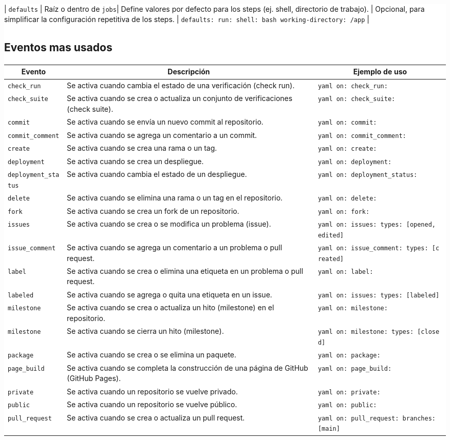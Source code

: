 | `defaults`        | Raíz o dentro de `jobs`| Define valores por defecto para los steps (ej. shell, directorio de trabajo).                                                                                    | Opcional, para simplificar la configuración repetitiva de los steps.            | `defaults: run: shell: bash working-directory: /app`                                              |



## Eventos mas usados
| **Evento**                       | **Descripción**                                                                                          | **Ejemplo de uso**                                                                                       |
|----------------------------------|----------------------------------------------------------------------------------------------------------|-----------------------------------------------------------------------------------------------------------|
| `check_run`                     | Se activa cuando cambia el estado de una verificación (check run).                                      | ```yaml on: check_run: ```                                                                                 |
| `check_suite`                   | Se activa cuando se crea o actualiza un conjunto de verificaciones (check suite).                      | ```yaml on: check_suite: ```                                                                                |
| `commit`                        | Se activa cuando se envía un nuevo commit al repositorio.                                               | ```yaml on: commit: ```                                                                                     |
| `commit_comment`                | Se activa cuando se agrega un comentario a un commit.                                                   | ```yaml on: commit_comment: ```                                                                             |
| `create`                         | Se activa cuando se crea una rama o un tag.                                                             | ```yaml on: create: ```                                                                                     |
| `deployment`                     | Se activa cuando se crea un despliegue.                                                                 | ```yaml on: deployment: ```                                                                                 |
| `deployment_status`             | Se activa cuando cambia el estado de un despliegue.                                                     | ```yaml on: deployment_status: ```                                                                           |
| `delete`                         | Se activa cuando se elimina una rama o un tag en el repositorio.                                        | ```yaml on: delete: ```                                                                                     |
| `fork`                           | Se activa cuando se crea un fork de un repositorio.                                                    | ```yaml on: fork: ```                                                                                       |
| `issues`                         | Se activa cuando se crea o se modifica un problema (issue).                                            | ```yaml on: issues: types: [opened, edited] ```                                                            |
| `issue_comment`                 | Se activa cuando se agrega un comentario a un problema o pull request.                                   | ```yaml on: issue_comment: types: [created] ```                                                           |
| `label`                          | Se activa cuando se crea o elimina una etiqueta en un problema o pull request.                         | ```yaml on: label: ```                                                                                      |
| `labeled`                       | Se activa cuando se agrega o quita una etiqueta en un issue.                                            | ```yaml on: issues: types: [labeled] ```                                                                   |
| `milestone`                      | Se activa cuando se crea o actualiza un hito (milestone) en el repositorio.                            | ```yaml on: milestone: ```                                                                                  |
| `milestone`                      | Se activa cuando se cierra un hito (milestone).                                                        | ```yaml on: milestone: types: [closed] ```                                                                  |
| `package`                        | Se activa cuando se crea o se elimina un paquete.                                                       | ```yaml on: package: ```                                                                                   |
| `page_build`                    | Se activa cuando se completa la construcción de una página de GitHub (GitHub Pages).                    | ```yaml on: page_build: ```                                                                                 |
| `private`                        | Se activa cuando un repositorio se vuelve privado.                                                     | ```yaml on: private: ```                                                                                    |
| `public`                         | Se activa cuando un repositorio se vuelve público.                                                      | ```yaml on: public: ```                                                                                     |
| `pull_request`                  | Se activa cuando se crea o actualiza un pull request.                                                   | ```yaml on: pull_request: branches: [main] ```                                                              |